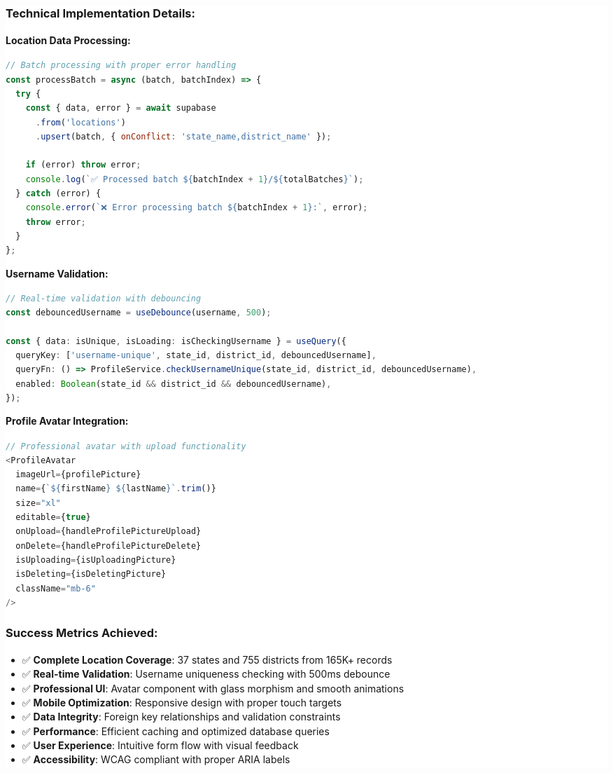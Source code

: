### Technical Implementation Details:

**Location Data Processing:**
```javascript
// Batch processing with proper error handling
const processBatch = async (batch, batchIndex) => {
  try {
    const { data, error } = await supabase
      .from('locations')
      .upsert(batch, { onConflict: 'state_name,district_name' });
    
    if (error) throw error;
    console.log(`✅ Processed batch ${batchIndex + 1}/${totalBatches}`);
  } catch (error) {
    console.error(`❌ Error processing batch ${batchIndex + 1}:`, error);
    throw error;
  }
};
```

**Username Validation:**
```typescript
// Real-time validation with debouncing
const debouncedUsername = useDebounce(username, 500);

const { data: isUnique, isLoading: isCheckingUsername } = useQuery({
  queryKey: ['username-unique', state_id, district_id, debouncedUsername],
  queryFn: () => ProfileService.checkUsernameUnique(state_id, district_id, debouncedUsername),
  enabled: Boolean(state_id && district_id && debouncedUsername),
});
```

**Profile Avatar Integration:**
```typescript
// Professional avatar with upload functionality
<ProfileAvatar
  imageUrl={profilePicture}
  name={`${firstName} ${lastName}`.trim()}
  size="xl"
  editable={true}
  onUpload={handleProfilePictureUpload}
  onDelete={handleProfilePictureDelete}
  isUploading={isUploadingPicture}
  isDeleting={isDeletingPicture}
  className="mb-6"
/>
```

### Success Metrics Achieved:

- ✅ **Complete Location Coverage**: 37 states and 755 districts from 165K+ records
- ✅ **Real-time Validation**: Username uniqueness checking with 500ms debounce
- ✅ **Professional UI**: Avatar component with glass morphism and smooth animations
- ✅ **Mobile Optimization**: Responsive design with proper touch targets
- ✅ **Data Integrity**: Foreign key relationships and validation constraints
- ✅ **Performance**: Efficient caching and optimized database queries
- ✅ **User Experience**: Intuitive form flow with visual feedback
- ✅ **Accessibility**: WCAG compliant with proper ARIA labels
